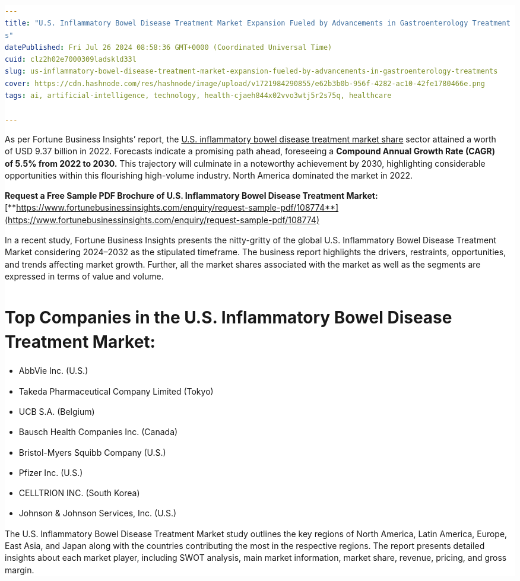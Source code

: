 ```yaml
---
title: "U.S. Inflammatory Bowel Disease Treatment Market Expansion Fueled by Advancements in Gastroenterology Treatments"
datePublished: Fri Jul 26 2024 08:58:36 GMT+0000 (Coordinated Universal Time)
cuid: clz2h02e7000309ladskld33l
slug: us-inflammatory-bowel-disease-treatment-market-expansion-fueled-by-advancements-in-gastroenterology-treatments
cover: https://cdn.hashnode.com/res/hashnode/image/upload/v1721984290855/e62b3b0b-956f-4282-ac10-42fe1780466e.png
tags: ai, artificial-intelligence, technology, health-cjaeh844x02vvo3wtj5r2s75q, healthcare

---
```


As per Fortune Business Insights’ report, the [U.S. inflammatory bowel disease treatment market share](https://www.fortunebusinessinsights.com/u-s-inflammatory-bowel-disease-treatment-market-108774) sector attained a worth of USD 9.37 billion in 2022. Forecasts indicate a promising path ahead, foreseeing a **Compound Annual Growth Rate (CAGR) of 5.5% from 2022 to 2030.** This trajectory will culminate in a noteworthy achievement by 2030, highlighting considerable opportunities within this flourishing high-volume industry. North America dominated the market in 2022.

**Request a Free Sample PDF Brochure of U.S. Inflammatory Bowel Disease Treatment Market:** [**https://www.fortunebusinessinsights.com/enquiry/request-sample-pdf/108774**](https://www.fortunebusinessinsights.com/enquiry/request-sample-pdf/108774)

In a recent study, Fortune Business Insights presents the nitty-gritty of the global U.S. Inflammatory Bowel Disease Treatment Market considering 2024–2032 as the stipulated timeframe. The business report highlights the drivers, restraints, opportunities, and trends affecting market growth. Further, all the market shares associated with the market as well as the segments are expressed in terms of value and volume.

# **Top Companies in the U.S. Inflammatory Bowel Disease Treatment Market:**

* AbbVie Inc. (U.S.)
    
* Takeda Pharmaceutical Company Limited (Tokyo)
    
* UCB S.A. (Belgium)
    
* Bausch Health Companies Inc. (Canada)
    
* Bristol-Myers Squibb Company (U.S.)
    
* Pfizer Inc. (U.S.)
    
* CELLTRION INC. (South Korea)
    
* Johnson & Johnson Services, Inc. (U.S.)
    

The U.S. Inflammatory Bowel Disease Treatment Market study outlines the key regions of North America, Latin America, Europe, East Asia, and Japan along with the countries contributing the most in the respective regions. The report presents detailed insights about each market player, including SWOT analysis, main market information, market share, revenue, pricing, and gross margin.
